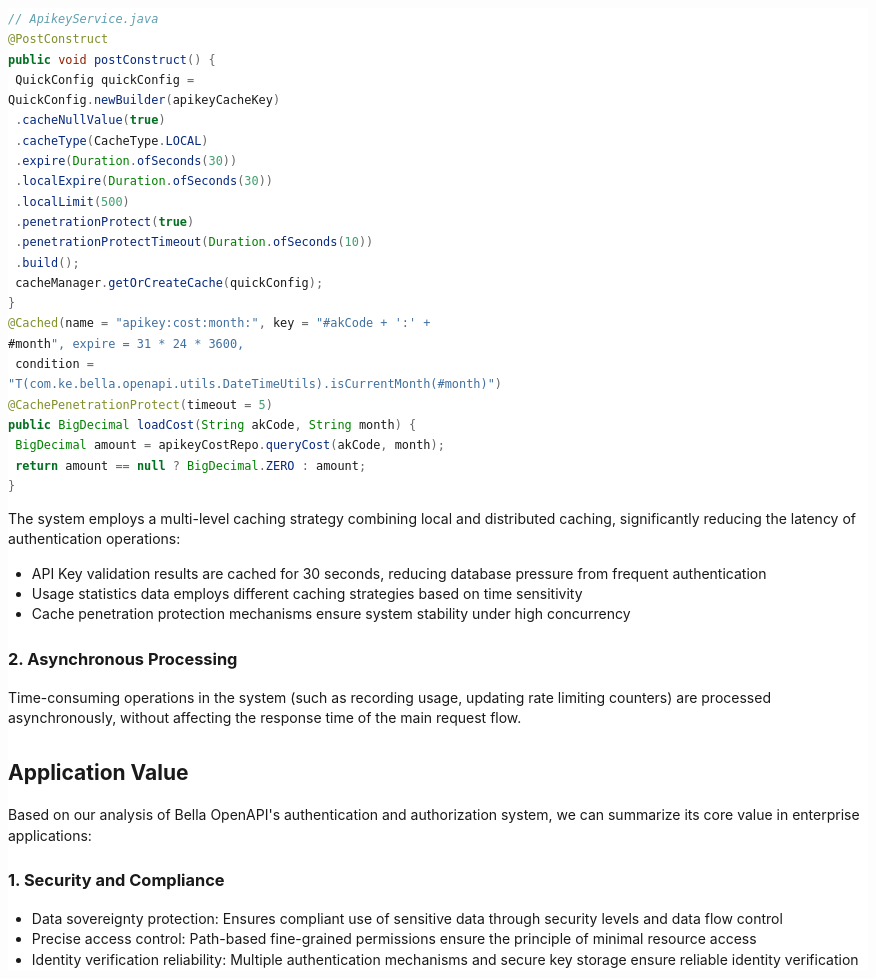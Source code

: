 ```java
// ApikeyService.java
@PostConstruct
public void postConstruct() {
 QuickConfig quickConfig = 
QuickConfig.newBuilder(apikeyCacheKey)
 .cacheNullValue(true)
 .cacheType(CacheType.LOCAL)
 .expire(Duration.ofSeconds(30))
 .localExpire(Duration.ofSeconds(30))
 .localLimit(500)
 .penetrationProtect(true)
 .penetrationProtectTimeout(Duration.ofSeconds(10))
 .build();
 cacheManager.getOrCreateCache(quickConfig);
}
@Cached(name = "apikey:cost:month:", key = "#akCode + ':' + 
#month", expire = 31 * 24 * 3600,
 condition = 
"T(com.ke.bella.openapi.utils.DateTimeUtils).isCurrentMonth(#month)")
@CachePenetrationProtect(timeout = 5)
public BigDecimal loadCost(String akCode, String month) {
 BigDecimal amount = apikeyCostRepo.queryCost(akCode, month);
 return amount == null ? BigDecimal.ZERO : amount;
}
```

The system employs a multi-level caching strategy combining local and distributed caching, significantly reducing the latency of authentication operations:

- API Key validation results are cached for 30 seconds, reducing database pressure from frequent authentication
- Usage statistics data employs different caching strategies based on time sensitivity
- Cache penetration protection mechanisms ensure system stability under high concurrency

### 2. Asynchronous Processing

Time-consuming operations in the system (such as recording usage, updating rate limiting counters) are processed asynchronously, without affecting the response time of the main request flow.

## Application Value

Based on our analysis of Bella OpenAPI's authentication and authorization system, we can summarize its core value in enterprise applications:

### 1. Security and Compliance

- Data sovereignty protection: Ensures compliant use of sensitive data through security levels and data flow control
- Precise access control: Path-based fine-grained permissions ensure the principle of minimal resource access
- Identity verification reliability: Multiple authentication mechanisms and secure key storage ensure reliable identity verification
